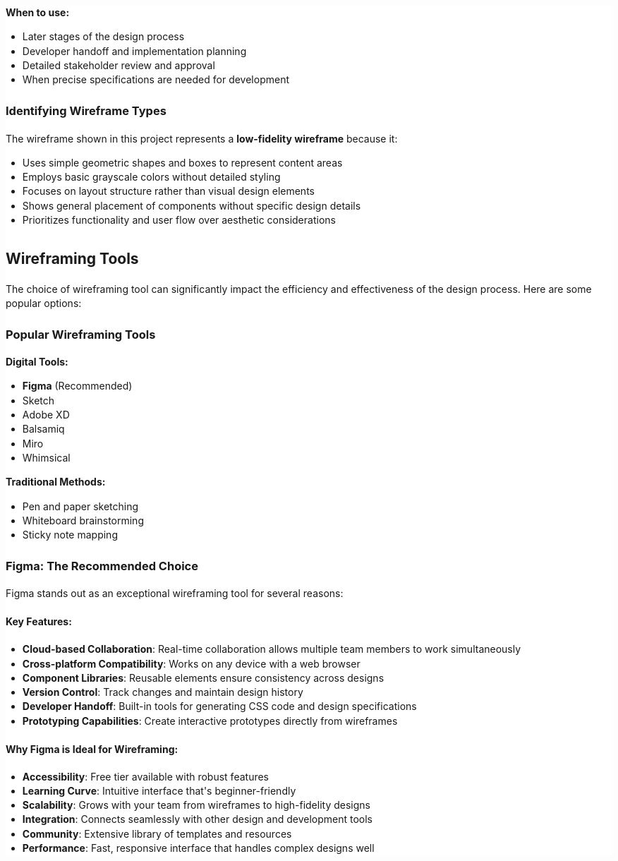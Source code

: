 **When to use:**
- Later stages of the design process
- Developer handoff and implementation planning
- Detailed stakeholder review and approval
- When precise specifications are needed for development

### Identifying Wireframe Types

The wireframe shown in this project represents a **low-fidelity wireframe** because it:
- Uses simple geometric shapes and boxes to represent content areas
- Employs basic grayscale colors without detailed styling
- Focuses on layout structure rather than visual design elements
- Shows general placement of components without specific design details
- Prioritizes functionality and user flow over aesthetic considerations

## Wireframing Tools

The choice of wireframing tool can significantly impact the efficiency and effectiveness of the design process. Here are some popular options:

### Popular Wireframing Tools

**Digital Tools:**
- **Figma** (Recommended)
- Sketch
- Adobe XD
- Balsamiq
- Miro
- Whimsical

**Traditional Methods:**
- Pen and paper sketching
- Whiteboard brainstorming
- Sticky note mapping

### Figma: The Recommended Choice

Figma stands out as an exceptional wireframing tool for several reasons:

#### Key Features:
- **Cloud-based Collaboration**: Real-time collaboration allows multiple team members to work simultaneously
- **Cross-platform Compatibility**: Works on any device with a web browser
- **Component Libraries**: Reusable elements ensure consistency across designs
- **Version Control**: Track changes and maintain design history
- **Developer Handoff**: Built-in tools for generating CSS code and design specifications
- **Prototyping Capabilities**: Create interactive prototypes directly from wireframes

#### Why Figma is Ideal for Wireframing:
- **Accessibility**: Free tier available with robust features
- **Learning Curve**: Intuitive interface that's beginner-friendly
- **Scalability**: Grows with your team from wireframes to high-fidelity designs
- **Integration**: Connects seamlessly with other design and development tools
- **Community**: Extensive library of templates and resources
- **Performance**: Fast, responsive interface that handles complex designs well
